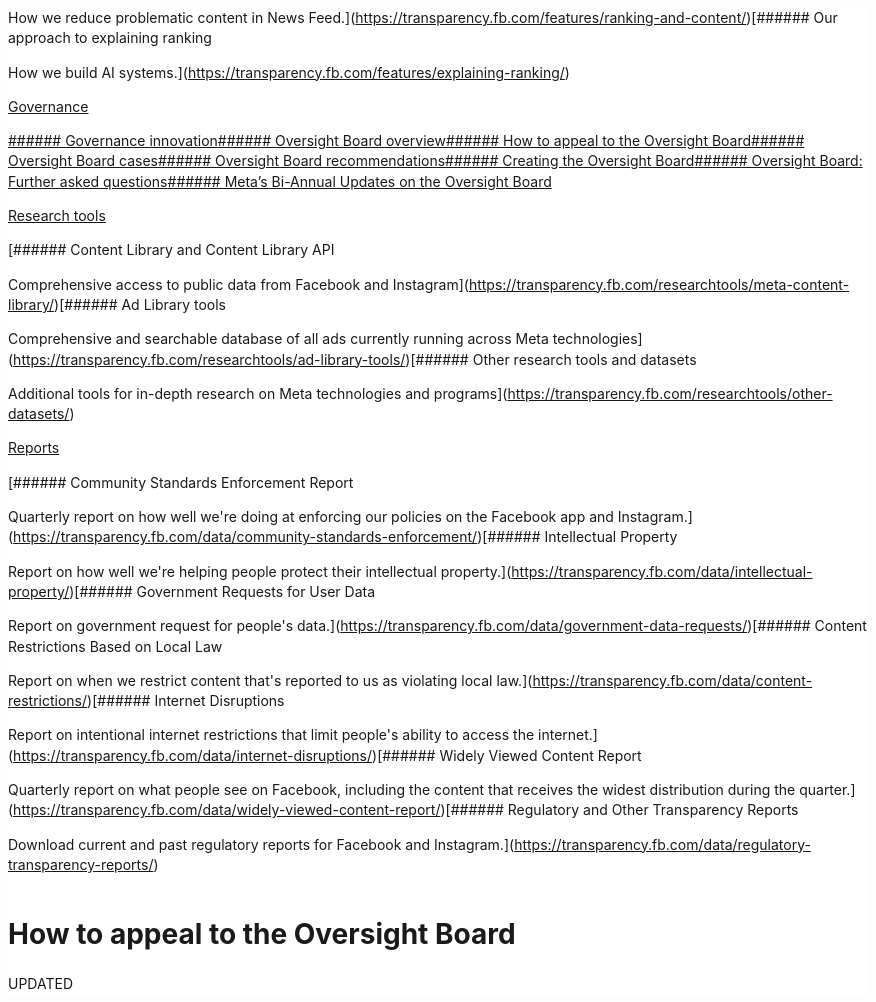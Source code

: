 How we reduce problematic content in News Feed.](https://transparency.fb.com/features/ranking-and-content/)[###### Our approach to explaining ranking

How we build AI systems.](https://transparency.fb.com/features/explaining-ranking/)

[Governance](https://transparency.fb.com/governance/)

[###### Governance innovation](https://transparency.fb.com/governance/innovation/)[###### Oversight Board overview](https://transparency.fb.com/oversight/overview/)[###### How to appeal to the Oversight Board](https://transparency.fb.com/oversight/appealing-to-oversight-board/)[###### Oversight Board cases](https://transparency.fb.com/oversight/oversight-board-cases/)[###### Oversight Board recommendations](https://transparency.fb.com/oversight/oversight-board-recommendations/)[###### Creating the Oversight Board](https://transparency.fb.com/oversight/creation-of-oversight-board/)[###### Oversight Board: Further asked questions](https://transparency.fb.com/oversight/further-asked-questions/)[###### Meta’s Bi-Annual Updates on the Oversight Board](https://transparency.fb.com/oversight/meta-biannual-updates-on-the-oversight-board/)

[Research tools](https://transparency.fb.com/researchtools/)

[###### Content Library and Content Library API

Comprehensive access to public data from Facebook and Instagram](https://transparency.fb.com/researchtools/meta-content-library/)[###### Ad Library tools

Comprehensive and searchable database of all ads currently running across Meta technologies](https://transparency.fb.com/researchtools/ad-library-tools/)[###### Other research tools and datasets

Additional tools for in-depth research on Meta technologies and programs](https://transparency.fb.com/researchtools/other-datasets/)

[Reports](https://transparency.fb.com/data/)

[###### Community Standards Enforcement Report

Quarterly report on how well we're doing at enforcing our policies on the Facebook app and Instagram.](https://transparency.fb.com/data/community-standards-enforcement/)[###### Intellectual Property

Report on how well we're helping people protect their intellectual property.](https://transparency.fb.com/data/intellectual-property/)[###### Government Requests for User Data

Report on government request for people's data.](https://transparency.fb.com/data/government-data-requests/)[###### Content Restrictions Based on Local Law

Report on when we restrict content that's reported to us as violating local law.](https://transparency.fb.com/data/content-restrictions/)[###### Internet Disruptions

Report on intentional internet restrictions that limit people's ability to access the internet.](https://transparency.fb.com/data/internet-disruptions/)[###### Widely Viewed Content Report

Quarterly report on what people see on Facebook, including the content that receives the widest distribution during the quarter.](https://transparency.fb.com/data/widely-viewed-content-report/)[###### Regulatory and Other Transparency Reports

Download current and past regulatory reports for Facebook and Instagram.](https://transparency.fb.com/data/regulatory-transparency-reports/)

How to appeal to the Oversight Board
====================================

UPDATED

